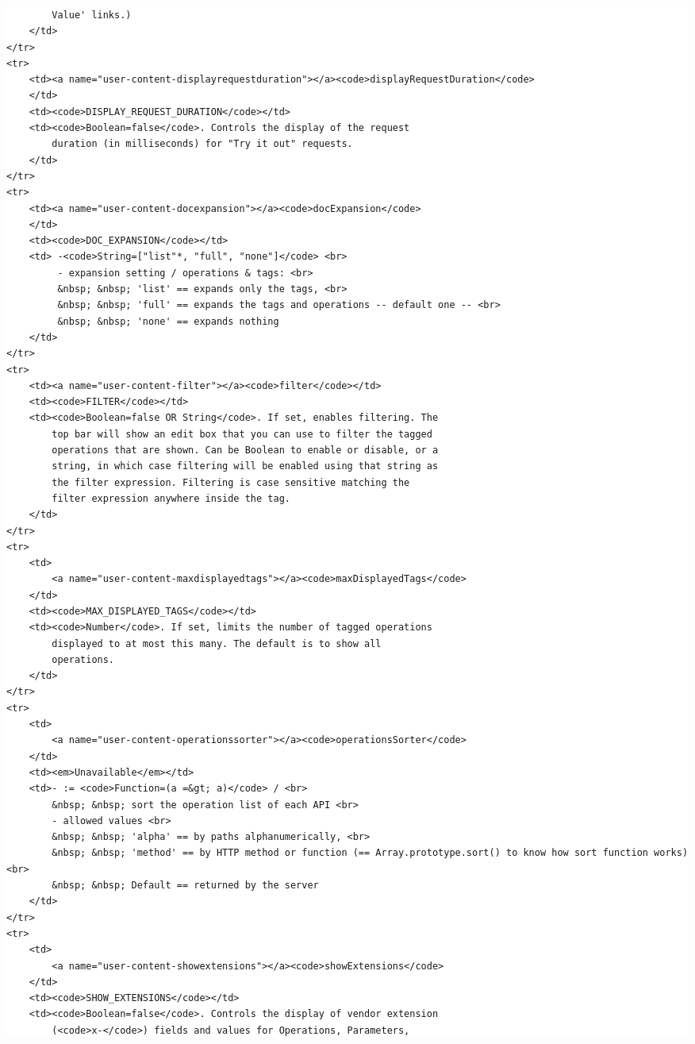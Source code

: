             Value' links.)
        </td>
    </tr>
    <tr>
        <td><a name="user-content-displayrequestduration"></a><code>displayRequestDuration</code>
        </td>
        <td><code>DISPLAY_REQUEST_DURATION</code></td>
        <td><code>Boolean=false</code>. Controls the display of the request
            duration (in milliseconds) for "Try it out" requests.
        </td>
    </tr>
    <tr>
        <td><a name="user-content-docexpansion"></a><code>docExpansion</code>
        </td>
        <td><code>DOC_EXPANSION</code></td>
        <td> -<code>String=["list"*, "full", "none"]</code> <br>
             - expansion setting / operations & tags: <br>
             &nbsp; &nbsp; 'list' == expands only the tags, <br>
             &nbsp; &nbsp; 'full' == expands the tags and operations -- default one -- <br>
             &nbsp; &nbsp; 'none' == expands nothing
        </td>
    </tr>
    <tr>
        <td><a name="user-content-filter"></a><code>filter</code></td>
        <td><code>FILTER</code></td>
        <td><code>Boolean=false OR String</code>. If set, enables filtering. The
            top bar will show an edit box that you can use to filter the tagged
            operations that are shown. Can be Boolean to enable or disable, or a
            string, in which case filtering will be enabled using that string as
            the filter expression. Filtering is case sensitive matching the
            filter expression anywhere inside the tag.
        </td>
    </tr>
    <tr>
        <td>
            <a name="user-content-maxdisplayedtags"></a><code>maxDisplayedTags</code>
        </td>
        <td><code>MAX_DISPLAYED_TAGS</code></td>
        <td><code>Number</code>. If set, limits the number of tagged operations
            displayed to at most this many. The default is to show all
            operations.
        </td>
    </tr>
    <tr>
        <td>
            <a name="user-content-operationssorter"></a><code>operationsSorter</code>
        </td>
        <td><em>Unavailable</em></td>
        <td>- := <code>Function=(a =&gt; a)</code> / <br>
            &nbsp; &nbsp; sort the operation list of each API <br>
            - allowed values <br>
            &nbsp; &nbsp; 'alpha' == by paths alphanumerically, <br>
            &nbsp; &nbsp; 'method' == by HTTP method or function (== Array.prototype.sort() to know how sort function works) <br>
            &nbsp; &nbsp; Default == returned by the server
        </td>
    </tr>
    <tr>
        <td>
            <a name="user-content-showextensions"></a><code>showExtensions</code>
        </td>
        <td><code>SHOW_EXTENSIONS</code></td>
        <td><code>Boolean=false</code>. Controls the display of vendor extension
            (<code>x-</code>) fields and values for Operations, Parameters,